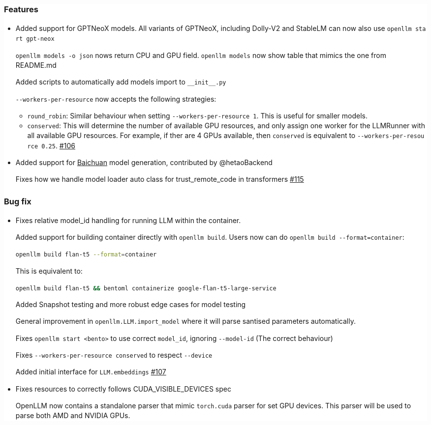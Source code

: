 ### Features

- Added support for GPTNeoX models. All variants of GPTNeoX, including Dolly-V2
  and StableLM can now also use `openllm start gpt-neox`

  `openllm models -o json` nows return CPU and GPU field. `openllm models` now
  show table that mimics the one from README.md

  Added scripts to automatically add models import to `__init__.py`

  `--workers-per-resource` now accepts the following strategies:

  - `round_robin`: Similar behaviour when setting `--workers-per-resource 1`. This
    is useful for smaller models.
  - `conserved`: This will determine the number of available GPU resources, and
    only assign one worker for the LLMRunner with all available GPU resources. For
    example, if ther are 4 GPUs available, then `conserved` is equivalent to
    `--workers-per-resource 0.25`.
  [#106](https://github.com/bentoml/openllm/issues/106)
- Added support for [Baichuan](https://github.com/baichuan-inc/Baichuan-7B) model
  generation, contributed by @hetaoBackend

  Fixes how we handle model loader auto class for trust_remote_code in
  transformers
  [#115](https://github.com/bentoml/openllm/issues/115)


### Bug fix

- Fixes relative model_id handling for running LLM within the container.

  Added support for building container directly with `openllm build`. Users now
  can do `openllm build --format=container`:

  ```bash
  openllm build flan-t5 --format=container
  ```

  This is equivalent to:

  ```bash
  openllm build flan-t5 && bentoml containerize google-flan-t5-large-service
  ```

  Added Snapshot testing and more robust edge cases for model testing

  General improvement in `openllm.LLM.import_model` where it will parse santised
  parameters automatically.

  Fixes `openllm start <bento>` to use correct `model_id`, ignoring `--model-id`
  (The correct behaviour)

  Fixes `--workers-per-resource conserved` to respect `--device`

  Added initial interface for `LLM.embeddings`
  [#107](https://github.com/bentoml/openllm/issues/107)
- Fixes resources to correctly follows CUDA_VISIBLE_DEVICES spec

  OpenLLM now contains a standalone parser that mimic `torch.cuda` parser for set
  GPU devices. This parser will be used to parse both AMD and NVIDIA GPUs.
